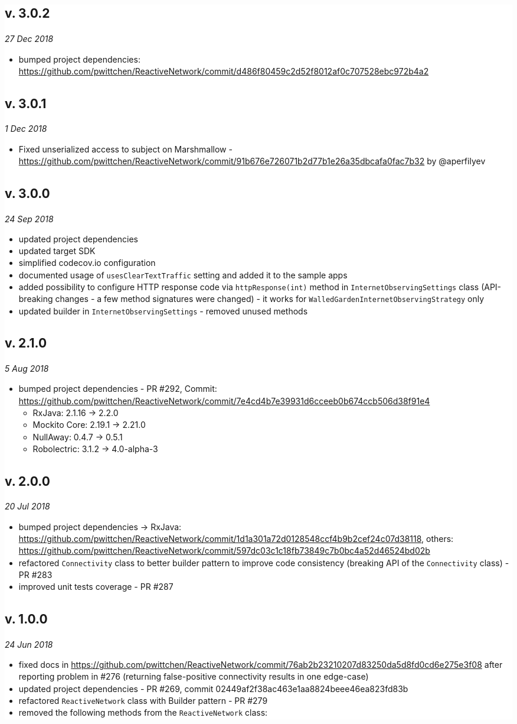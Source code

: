 v. 3.0.2
--------
*27 Dec 2018*
- bumped project dependencies: https://github.com/pwittchen/ReactiveNetwork/commit/d486f80459c2d52f8012af0c707528ebc972b4a2

v. 3.0.1
--------
*1 Dec 2018*

- Fixed unserialized access to subject on Marshmallow - https://github.com/pwittchen/ReactiveNetwork/commit/91b676e726071b2d77b1e26a35dbcafa0fac7b32 by @aperfilyev

v. 3.0.0
--------
*24 Sep 2018*

- updated project dependencies
- updated target SDK
- simplified codecov.io configuration
- documented usage of `usesClearTextTraffic` setting and added it to the sample apps
- added possibility to configure HTTP response code via `httpResponse(int)` method in `InternetObservingSettings` class (API-breaking changes - a few method signatures were changed) - it works for `WalledGardenInternetObservingStrategy` only
- updated builder in `InternetObservingSettings` - removed unused methods

v. 2.1.0
--------
*5 Aug 2018*

- bumped project dependencies - PR #292, Commit: https://github.com/pwittchen/ReactiveNetwork/commit/7e4cd4b7e39931d6cceeb0b674ccb506d38f91e4
  - RxJava: 2.1.16 -> 2.2.0
  - Mockito Core: 2.19.1 -> 2.21.0
  - NullAway: 0.4.7 -> 0.5.1
  - Robolectric: 3.1.2 -> 4.0-alpha-3

v. 2.0.0
--------
*20 Jul 2018*

- bumped project dependencies -> RxJava: https://github.com/pwittchen/ReactiveNetwork/commit/1d1a301a72d0128548ccf4b9b2cef24c07d38118, others: https://github.com/pwittchen/ReactiveNetwork/commit/597dc03c1c18fb73849c7b0bc4a52d46524bd02b
- refactored `Connectivity` class to better builder pattern to improve code consistency (breaking API of the `Connectivity` class) - PR #283
- improved unit tests coverage - PR #287

v. 1.0.0
--------
*24 Jun 2018*

- fixed docs in https://github.com/pwittchen/ReactiveNetwork/commit/76ab2b23210207d83250da5d8fd0cd6e275e3f08 after reporting problem in #276 (returning false-positive connectivity results in one edge-case)
- updated project dependencies - PR #269, commit 02449af2f38ac463e1aa8824beee46ea823fd83b
- refactored `ReactiveNetwork` class with Builder pattern - PR #279
- removed the following methods from the `ReactiveNetwork` class:
